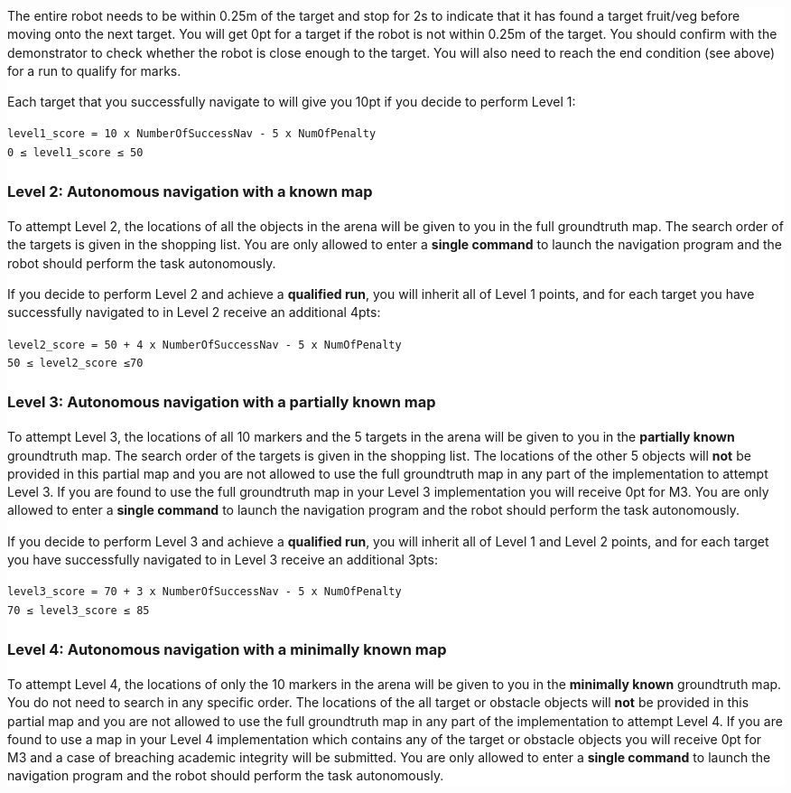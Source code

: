 The entire robot needs to be within 0.25m of the target and stop for 2s to indicate that it has found a target fruit/veg before moving onto the next target. You will get 0pt for a target if the robot is not within 0.25m of the target. You should confirm with the demonstrator to check whether the robot is close enough to the target. You will also need to reach the end condition (see above) for a run to qualify for marks.

Each target that you successfully navigate to will give you 10pt if you decide to perform Level 1:
``` 
level1_score = 10 x NumberOfSuccessNav - 5 x NumOfPenalty
0 ≤ level1_score ≤ 50
```

### Level 2: Autonomous navigation with a known map
To attempt Level 2, the locations of all the objects in the arena will be given to you in the full groundtruth map. The search order of the targets is given in the shopping list. You are only allowed to enter a **single command** to launch the navigation program and the robot should perform the task autonomously. 

If you decide to perform Level 2 and achieve a **qualified run**, you will inherit all of Level 1 points, and for each target you have successfully navigated to in Level 2 receive an additional 4pts:
``` 
level2_score = 50 + 4 x NumberOfSuccessNav - 5 x NumOfPenalty
50 ≤ level2_score ≤70
```

### Level 3: Autonomous navigation with a partially known map
To attempt Level 3, the locations of all 10 markers and the 5 targets in the arena will be given to you in the **partially known** groundtruth map. The search order of the targets is given in the shopping list. The locations of the other 5 objects will **not** be provided in this partial map and you are not allowed to use the full groundtruth map in any part of the implementation to attempt Level 3. If you are found to use the full groundtruth map in your Level 3 implementation you will receive 0pt for M3. You are only allowed to enter a **single command** to launch the navigation program and the robot should perform the task autonomously. 

If you decide to perform Level 3 and achieve a **qualified run**, you will inherit all of Level 1 and Level 2 points, and for each target you have successfully navigated to in Level 3 receive an additional 3pts:
``` 
level3_score = 70 + 3 x NumberOfSuccessNav - 5 x NumOfPenalty
70 ≤ level3_score ≤ 85
```

### Level 4: Autonomous navigation with a minimally known map
To attempt Level 4, the locations of only the 10 markers in the arena will be given to you in the **minimally known** groundtruth map. You do not need to search in any specific order. The locations of the all target or obstacle objects will **not** be provided in this partial map and you are not allowed to use the full groundtruth map in any part of the implementation to attempt Level 4. If you are found to use a map in your Level 4 implementation which contains any of the target or obstacle objects you will receive 0pt for M3 and a case of breaching academic integrity will be submitted. You are only allowed to enter a **single command** to launch the navigation program and the robot should perform the task autonomously. 
